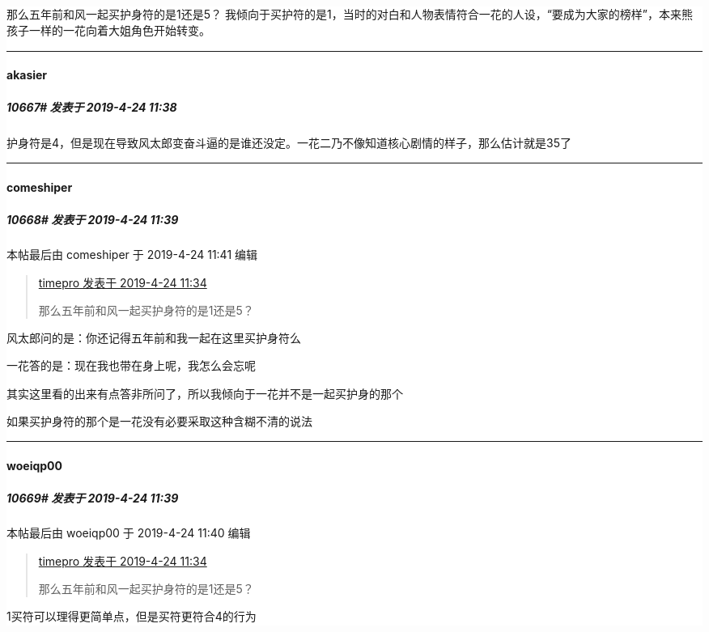那么五年前和风一起买护身符的是1还是5？</blockquote>
我倾向于买护符的是1，当时的对白和人物表情符合一花的人设，“要成为大家的榜样”，本来熊孩子一样的一花向着大姐角色开始转变。







*****

####  akasier  
##### 10667#       发表于 2019-4-24 11:38




护身符是4，但是现在导致风太郎变奋斗逼的是谁还没定。一花二乃不像知道核心剧情的样子，那么估计就是35了







*****

####  comeshiper  
##### 10668#       发表于 2019-4-24 11:39



 本帖最后由 comeshiper 于 2019-4-24 11:41 编辑 
<blockquote><a href="httphttps://bbs.saraba1st.com/2b/forum.php?mod=redirect&amp;goto=findpost&amp;pid=43429423&amp;ptid=1552818" target="_blank">timepro 发表于 2019-4-24 11:34</a>

那么五年前和风一起买护身符的是1还是5？</blockquote>
风太郎问的是：你还记得五年前和我一起在这里买护身符么

一花答的是：现在我也带在身上呢，我怎么会忘呢

其实这里看的出来有点答非所问了，所以我倾向于一花并不是一起买护身的那个

如果买护身符的那个是一花没有必要采取这种含糊不清的说法







*****

####  woeiqp00  
##### 10669#       发表于 2019-4-24 11:39



 本帖最后由 woeiqp00 于 2019-4-24 11:40 编辑 
<blockquote><a href="httphttps://bbs.saraba1st.com/2b/forum.php?mod=redirect&amp;goto=findpost&amp;pid=43429423&amp;ptid=1552818" target="_blank">timepro 发表于 2019-4-24 11:34</a>

那么五年前和风一起买护身符的是1还是5？</blockquote>
1买符可以理得更简单点，但是买符更符合4的行为


